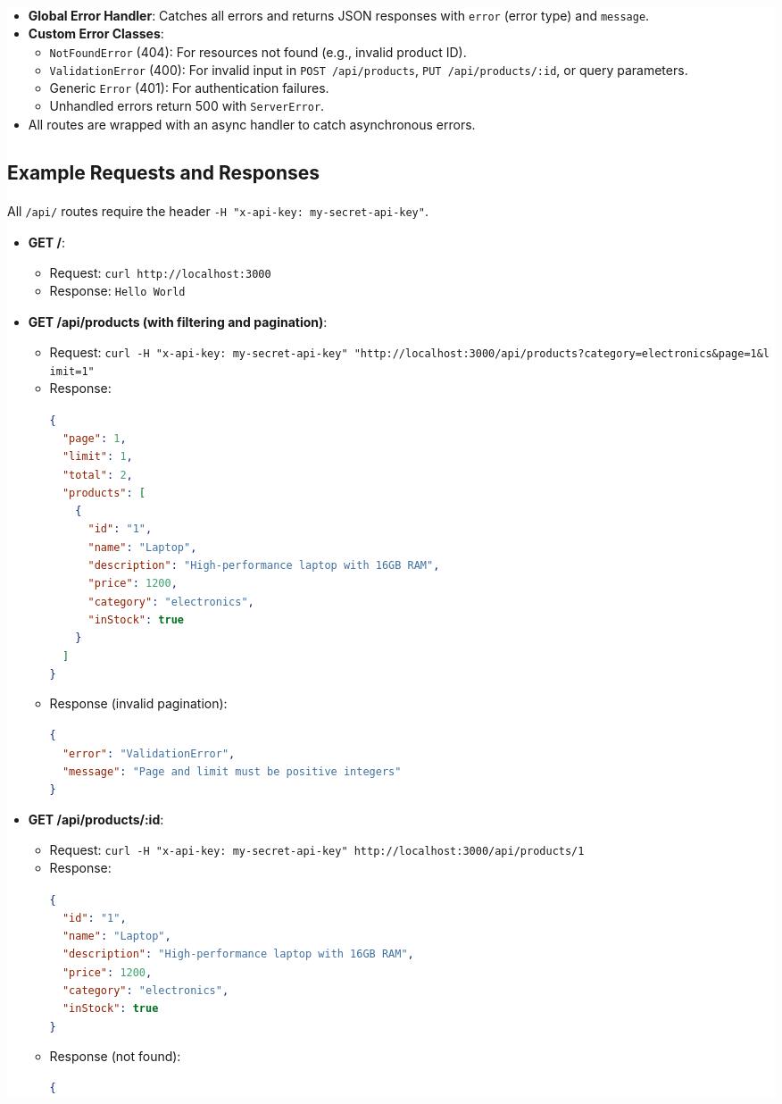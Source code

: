 - **Global Error Handler**: Catches all errors and returns JSON responses with `error` (error type) and `message`.
- **Custom Error Classes**:
  - `NotFoundError` (404): For resources not found (e.g., invalid product ID).
  - `ValidationError` (400): For invalid input in `POST /api/products`, `PUT /api/products/:id`, or query parameters.
  - Generic `Error` (401): For authentication failures.
  - Unhandled errors return 500 with `ServerError`.
- All routes are wrapped with an async handler to catch asynchronous errors.

## Example Requests and Responses

All `/api/` routes require the header `-H "x-api-key: my-secret-api-key"`.

- **GET /**:

  - Request: `curl http://localhost:3000`
  - Response: `Hello World`

- **GET /api/products (with filtering and pagination)**:

  - Request: `curl -H "x-api-key: my-secret-api-key" "http://localhost:3000/api/products?category=electronics&page=1&limit=1"`
  - Response:
    ```json
    {
      "page": 1,
      "limit": 1,
      "total": 2,
      "products": [
        {
          "id": "1",
          "name": "Laptop",
          "description": "High-performance laptop with 16GB RAM",
          "price": 1200,
          "category": "electronics",
          "inStock": true
        }
      ]
    }
    ```
  - Response (invalid pagination):
    ```json
    {
      "error": "ValidationError",
      "message": "Page and limit must be positive integers"
    }
    ```

- **GET /api/products/:id**:

  - Request: `curl -H "x-api-key: my-secret-api-key" http://localhost:3000/api/products/1`
  - Response:
    ```json
    {
      "id": "1",
      "name": "Laptop",
      "description": "High-performance laptop with 16GB RAM",
      "price": 1200,
      "category": "electronics",
      "inStock": true
    }
    ```
  - Response (not found):
    ```json
    {